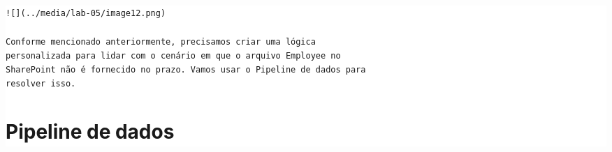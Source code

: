     ![](../media/lab-05/image12.png)

    Conforme mencionado anteriormente, precisamos criar uma lógica
    personalizada para lidar com o cenário em que o arquivo Employee no
    SharePoint não é fornecido no prazo. Vamos usar o Pipeline de dados para
    resolver isso.

# Pipeline de dados

